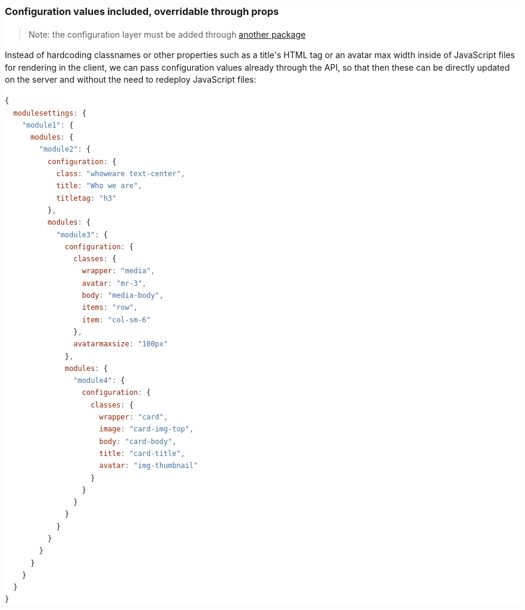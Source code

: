 ### Configuration values included, overridable through props

> Note: the configuration layer must be added through [another package](https://github.com/getpop/component-model-configuration)

Instead of hardcoding classnames or other properties such as a title's HTML tag or an avatar max width inside of JavaScript files for rendering in the client, we can pass configuration values already through the API, so that then these can be directly updated on the server and without the need to redeploy JavaScript files:

```javascript
{
  modulesettings: {
    "module1": {
      modules: {
        "module2": {
          configuration: {
            class: "whoweare text-center",
            title: "Who we are",
            titletag: "h3"
          },
          modules: {
            "module3": {
              configuration: {
                classes: {
                  wrapper: "media",
                  avatar: "mr-3",
                  body: "media-body",
                  items: "row",
                  item: "col-sm-6"
                },
                avatarmaxsize: "100px"
              },
              modules: {
                "module4": {
                  configuration: {
                    classes: {
                      wrapper: "card",
                      image: "card-img-top",
                      body: "card-body",
                      title: "card-title",
                      avatar: "img-thumbnail"
                    }
                  }
                }
              }
            }
          }
        }
      }
    }
  }
}
```
